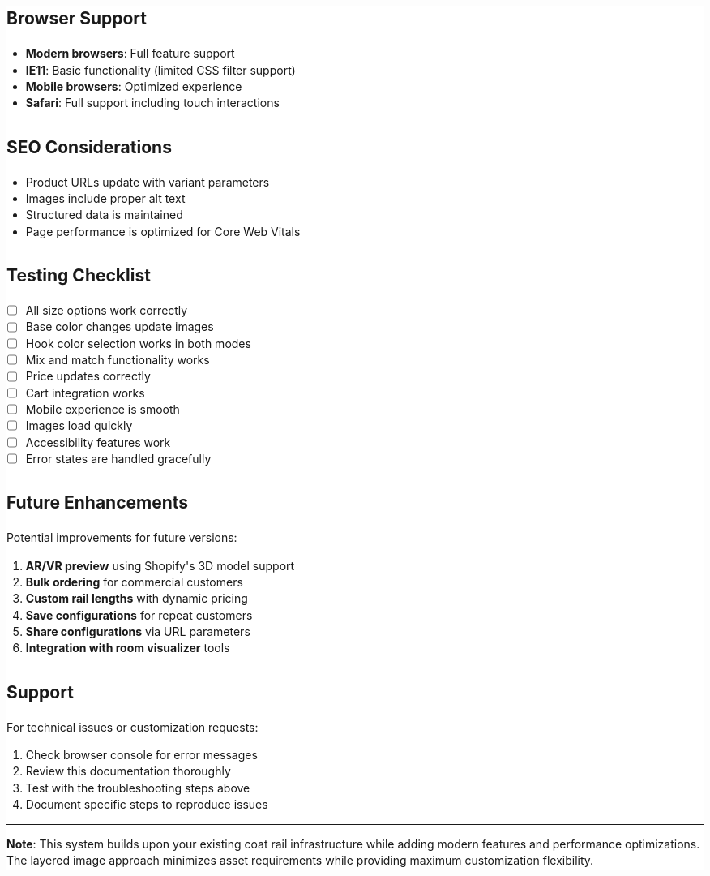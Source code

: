 ## Browser Support

- **Modern browsers**: Full feature support
- **IE11**: Basic functionality (limited CSS filter support)
- **Mobile browsers**: Optimized experience
- **Safari**: Full support including touch interactions

## SEO Considerations

- Product URLs update with variant parameters
- Images include proper alt text
- Structured data is maintained
- Page performance is optimized for Core Web Vitals

## Testing Checklist

- [ ] All size options work correctly
- [ ] Base color changes update images
- [ ] Hook color selection works in both modes
- [ ] Mix and match functionality works
- [ ] Price updates correctly
- [ ] Cart integration works
- [ ] Mobile experience is smooth
- [ ] Images load quickly
- [ ] Accessibility features work
- [ ] Error states are handled gracefully

## Future Enhancements

Potential improvements for future versions:
1. **AR/VR preview** using Shopify's 3D model support
2. **Bulk ordering** for commercial customers
3. **Custom rail lengths** with dynamic pricing
4. **Save configurations** for repeat customers
5. **Share configurations** via URL parameters
6. **Integration with room visualizer** tools

## Support

For technical issues or customization requests:
1. Check browser console for error messages
2. Review this documentation thoroughly
3. Test with the troubleshooting steps above
4. Document specific steps to reproduce issues

---

**Note**: This system builds upon your existing coat rail infrastructure while adding modern features and performance optimizations. The layered image approach minimizes asset requirements while providing maximum customization flexibility.